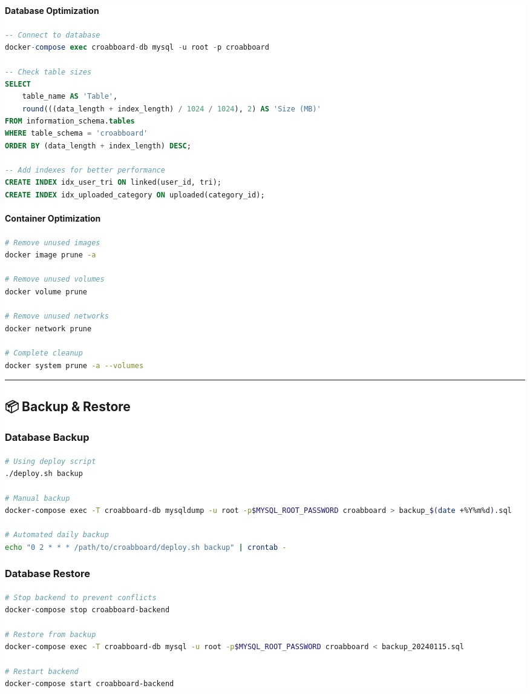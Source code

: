 #### **Database Optimization**
```sql
-- Connect to database
docker-compose exec croabboard-db mysql -u root -p croabboard

-- Check table sizes
SELECT
    table_name AS 'Table',
    round(((data_length + index_length) / 1024 / 1024), 2) AS 'Size (MB)'
FROM information_schema.tables
WHERE table_schema = 'croabboard'
ORDER BY (data_length + index_length) DESC;

-- Add indexes for better performance
CREATE INDEX idx_user_tri ON linked(user_id, tri);
CREATE INDEX idx_uploaded_category ON uploaded(category_id);
```

#### **Container Optimization**
```bash
# Remove unused images
docker image prune -a

# Remove unused volumes
docker volume prune

# Remove unused networks
docker network prune

# Complete cleanup
docker system prune -a --volumes
```

---

## 📦 Backup & Restore

### Database Backup
```bash
# Using deploy script
./deploy.sh backup

# Manual backup
docker-compose exec -T croabboard-db mysqldump -u root -p$MYSQL_ROOT_PASSWORD croabboard > backup_$(date +%Y%m%d).sql

# Automated daily backup
echo "0 2 * * * /path/to/croabboard/deploy.sh backup" | crontab -
```

### Database Restore
```bash
# Stop backend to prevent conflicts
docker-compose stop croabboard-backend

# Restore from backup
docker-compose exec -T croabboard-db mysql -u root -p$MYSQL_ROOT_PASSWORD croabboard < backup_20240115.sql

# Restart backend
docker-compose start croabboard-backend
```
